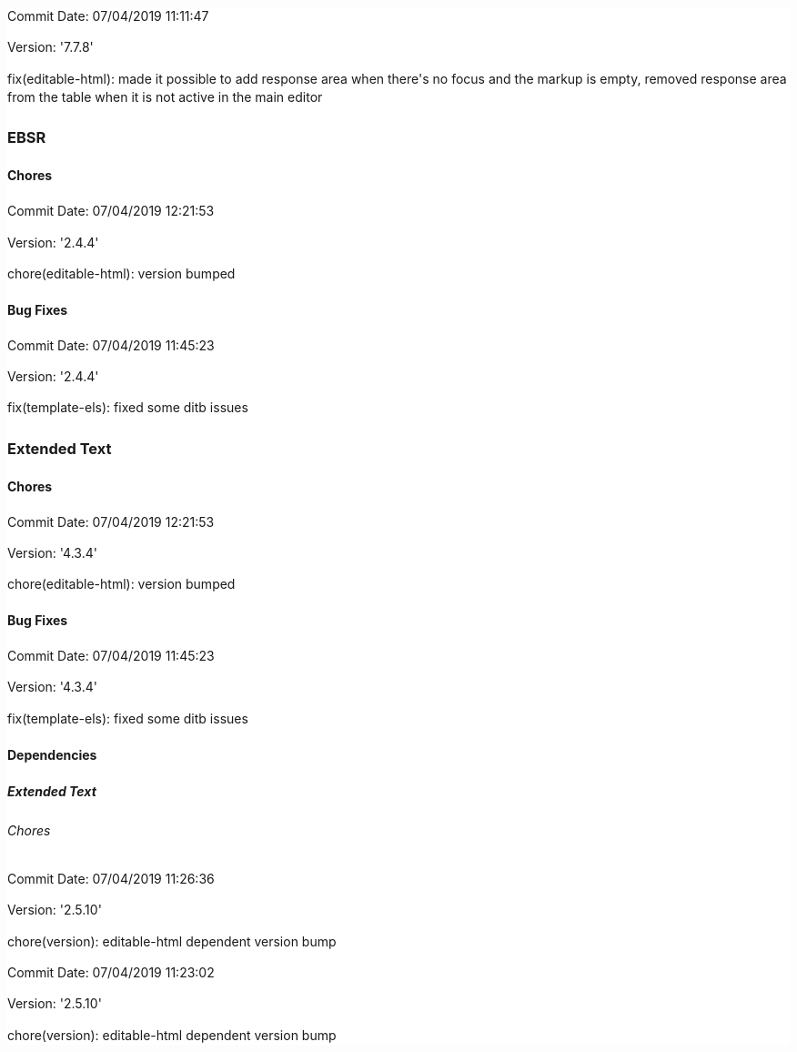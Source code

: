 Commit Date: 07/04/2019 11:11:47

Version: '7.7.8'

fix(editable-html): made it possible to add response area when there's no focus and the markup is empty, removed response area from the table when it is not active in the main editor

### EBSR

#### Chores

Commit Date: 07/04/2019 12:21:53

Version: '2.4.4'

chore(editable-html): version bumped

#### Bug Fixes

Commit Date: 07/04/2019 11:45:23

Version: '2.4.4'

fix(template-els): fixed some ditb issues

### Extended Text

#### Chores

Commit Date: 07/04/2019 12:21:53

Version: '4.3.4'

chore(editable-html): version bumped

#### Bug Fixes

Commit Date: 07/04/2019 11:45:23

Version: '4.3.4'

fix(template-els): fixed some ditb issues

#### Dependencies 

##### Extended Text

###### Chores

Commit Date: 07/04/2019 11:26:36

Version: '2.5.10'

chore(version): editable-html dependent version bump

Commit Date: 07/04/2019 11:23:02

Version: '2.5.10'

chore(version): editable-html dependent version bump
